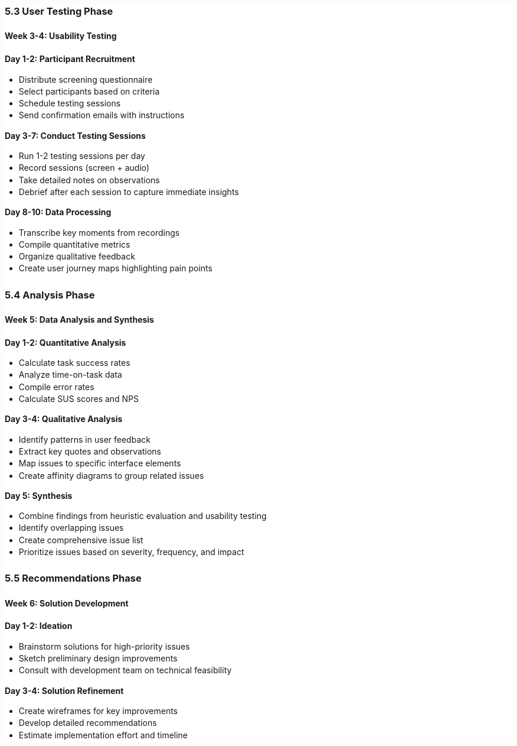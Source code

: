 ### 5.3 User Testing Phase

#### Week 3-4: Usability Testing

**Day 1-2: Participant Recruitment**
- Distribute screening questionnaire
- Select participants based on criteria
- Schedule testing sessions
- Send confirmation emails with instructions

**Day 3-7: Conduct Testing Sessions**
- Run 1-2 testing sessions per day
- Record sessions (screen + audio)
- Take detailed notes on observations
- Debrief after each session to capture immediate insights

**Day 8-10: Data Processing**
- Transcribe key moments from recordings
- Compile quantitative metrics
- Organize qualitative feedback
- Create user journey maps highlighting pain points

### 5.4 Analysis Phase

#### Week 5: Data Analysis and Synthesis

**Day 1-2: Quantitative Analysis**
- Calculate task success rates
- Analyze time-on-task data
- Compile error rates
- Calculate SUS scores and NPS

**Day 3-4: Qualitative Analysis**
- Identify patterns in user feedback
- Extract key quotes and observations
- Map issues to specific interface elements
- Create affinity diagrams to group related issues

**Day 5: Synthesis**
- Combine findings from heuristic evaluation and usability testing
- Identify overlapping issues
- Create comprehensive issue list
- Prioritize issues based on severity, frequency, and impact

### 5.5 Recommendations Phase

#### Week 6: Solution Development

**Day 1-2: Ideation**
- Brainstorm solutions for high-priority issues
- Sketch preliminary design improvements
- Consult with development team on technical feasibility

**Day 3-4: Solution Refinement**
- Create wireframes for key improvements
- Develop detailed recommendations
- Estimate implementation effort and timeline
